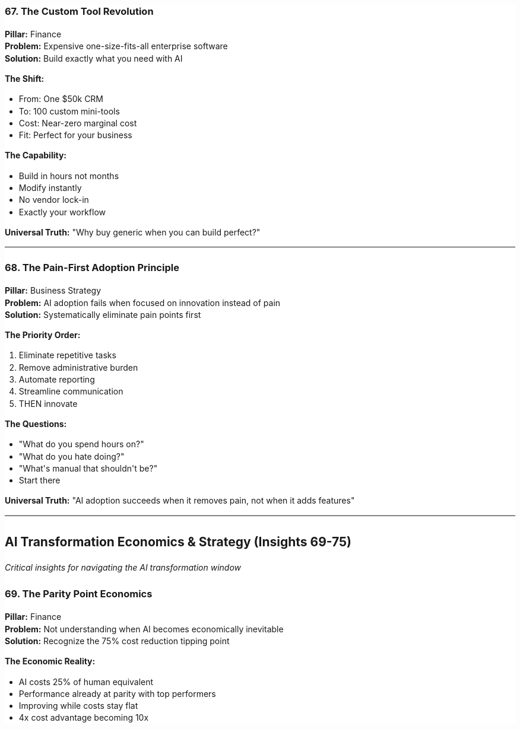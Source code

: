 ### 67. The Custom Tool Revolution
**Pillar:** Finance  
**Problem:** Expensive one-size-fits-all enterprise software  
**Solution:** Build exactly what you need with AI

**The Shift:**
- From: One $50k CRM
- To: 100 custom mini-tools
- Cost: Near-zero marginal cost
- Fit: Perfect for your business

**The Capability:**
- Build in hours not months
- Modify instantly
- No vendor lock-in
- Exactly your workflow

**Universal Truth:** "Why buy generic when you can build perfect?"

---

### 68. The Pain-First Adoption Principle
**Pillar:** Business Strategy  
**Problem:** AI adoption fails when focused on innovation instead of pain  
**Solution:** Systematically eliminate pain points first

**The Priority Order:**
1. Eliminate repetitive tasks
2. Remove administrative burden
3. Automate reporting
4. Streamline communication
5. THEN innovate

**The Questions:**
- "What do you spend hours on?"
- "What do you hate doing?"
- "What's manual that shouldn't be?"
- Start there

**Universal Truth:** "AI adoption succeeds when it removes pain, not when it adds features"

---

## AI Transformation Economics & Strategy (Insights 69-75)
*Critical insights for navigating the AI transformation window*

### 69. The Parity Point Economics
**Pillar:** Finance  
**Problem:** Not understanding when AI becomes economically inevitable  
**Solution:** Recognize the 75% cost reduction tipping point

**The Economic Reality:**
- AI costs 25% of human equivalent
- Performance already at parity with top performers
- Improving while costs stay flat
- 4x cost advantage becoming 10x
